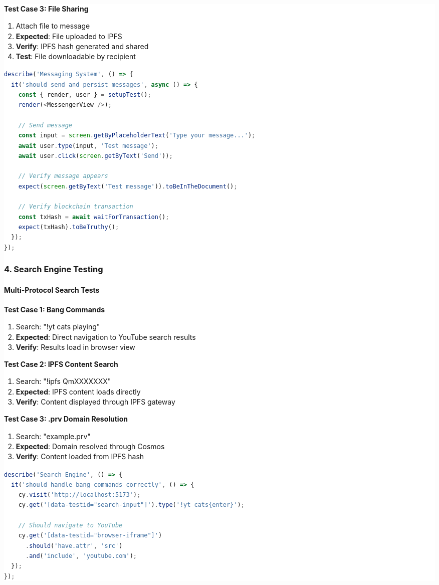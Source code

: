 **Test Case 3: File Sharing**
1. Attach file to message
2. **Expected**: File uploaded to IPFS
3. **Verify**: IPFS hash generated and shared
4. **Test**: File downloadable by recipient

```javascript
describe('Messaging System', () => {
  it('should send and persist messages', async () => {
    const { render, user } = setupTest();
    render(<MessengerView />);
    
    // Send message
    const input = screen.getByPlaceholderText('Type your message...');
    await user.type(input, 'Test message');
    await user.click(screen.getByText('Send'));
    
    // Verify message appears
    expect(screen.getByText('Test message')).toBeInTheDocument();
    
    // Verify blockchain transaction
    const txHash = await waitForTransaction();
    expect(txHash).toBeTruthy();
  });
});
```

### 4. Search Engine Testing

#### Multi-Protocol Search Tests

**Test Case 1: Bang Commands**
1. Search: "!yt cats playing"
2. **Expected**: Direct navigation to YouTube search results
3. **Verify**: Results load in browser view

**Test Case 2: IPFS Content Search**
1. Search: "!ipfs QmXXXXXXX"
2. **Expected**: IPFS content loads directly
3. **Verify**: Content displayed through IPFS gateway

**Test Case 3: .prv Domain Resolution**
1. Search: "example.prv"
2. **Expected**: Domain resolved through Cosmos
3. **Verify**: Content loaded from IPFS hash

```javascript
describe('Search Engine', () => {
  it('should handle bang commands correctly', () => {
    cy.visit('http://localhost:5173');
    cy.get('[data-testid="search-input"]').type('!yt cats{enter}');
    
    // Should navigate to YouTube
    cy.get('[data-testid="browser-iframe"]')
      .should('have.attr', 'src')
      .and('include', 'youtube.com');
  });
});
```
